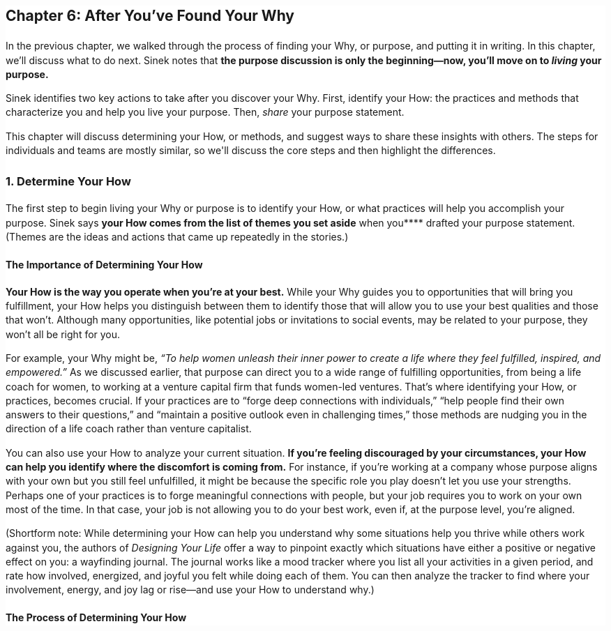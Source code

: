 ## Chapter 6: After You’ve Found Your Why

In the previous chapter, we walked through the process of finding your Why, or purpose, and putting it in writing. In this chapter, we’ll discuss what to do next. Sinek notes that **the purpose discussion is only the beginning—now, you’ll move on to _living_ your purpose.**

Sinek identifies two key actions to take after you discover your Why. First, identify your How: the practices and methods that characterize you and help you live your purpose. Then, _share_ your purpose statement.

This chapter will discuss determining your How, or methods, and suggest ways to share these insights with others. The steps for individuals and teams are mostly similar, so we'll discuss the core steps and then highlight the differences.

### 1\. Determine Your How

The first step to begin living your Why or purpose is to identify your How, or what practices will help you accomplish your purpose. Sinek says **your How comes from the list of themes you set aside** when you**** drafted your purpose statement. (Themes are the ideas and actions that came up repeatedly in the stories.)

#### The Importance of Determining Your How

**Your How is the way you operate when you’re at your best.** While your Why guides you to opportunities that will bring you fulfillment, your How helps you distinguish between them to identify those that will allow you to use your best qualities and those that won’t. Although many opportunities, like potential jobs or invitations to social events, may be related to your purpose, they won’t all be right for you.

For example, your Why might be, _“To help women unleash their inner power to create a life where they feel fulfilled, inspired, and empowered.”_ As we discussed earlier, that purpose can direct you to a wide range of fulfilling opportunities, from being a life coach for women, to working at a venture capital firm that funds women-led ventures. That’s where identifying your How, or practices, becomes crucial. If your practices are to “forge deep connections with individuals,” “help people find their own answers to their questions,” and “maintain a positive outlook even in challenging times,” those methods are nudging you in the direction of a life coach rather than venture capitalist.

You can also use your How to analyze your current situation. **If you’re feeling discouraged by your circumstances, your How can help you identify where the discomfort is coming from.** For instance, if you’re working at a company whose purpose aligns with your own but you still feel unfulfilled, it might be because the specific role you play doesn’t let you use your strengths. Perhaps one of your practices is to forge meaningful connections with people, but your job requires you to work on your own most of the time. In that case, your job is not allowing you to do your best work, even if, at the purpose level, you’re aligned.

(Shortform note: While determining your How can help you understand why some situations help you thrive while others work against you, the authors of _Designing Your Life_ offer a way to pinpoint exactly which situations have either a positive or negative effect on you: a wayfinding journal. The journal works like a mood tracker where you list all your activities in a given period, and rate how involved, energized, and joyful you felt while doing each of them. You can then analyze the tracker to find where your involvement, energy, and joy lag or rise—and use your How to understand why.)

#### The Process of Determining Your How
